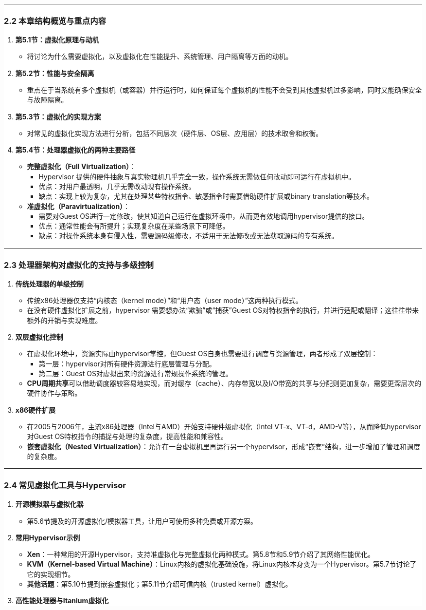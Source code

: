 * * *

### 2.2 本章结构概览与重点内容

1.  **第5.1节：虚拟化原理与动机**
    
    *   将讨论为什么需要虚拟化，以及虚拟化在性能提升、系统管理、用户隔离等方面的动机。
2.  **第5.2节：性能与安全隔离**
    
    *   重点在于当系统有多个虚拟机（或容器）并行运行时，如何保证每个虚拟机的性能不会受到其他虚拟机过多影响，同时又能确保安全与故障隔离。
3.  **第5.3节：虚拟化的实现方案**
    
    *   对常见的虚拟化实现方法进行分析，包括不同层次（硬件层、OS层、应用层）的技术取舍和权衡。
4.  **第5.4节：处理器虚拟化的两种主要路径**
    
    *   **完整虚拟化（Full Virtualization）**：
        *   Hypervisor 提供的硬件抽象与真实物理机几乎完全一致，操作系统无需做任何改动即可运行在虚拟机中。
        *   优点：对用户最透明，几乎无需改动现有操作系统。
        *   缺点：实现上较为复杂，尤其在处理某些特权指令、敏感指令时需要借助硬件扩展或binary translation等技术。
    *   **准虚拟化（Paravirtualization）**：
        *   需要对Guest OS进行一定修改，使其知道自己运行在虚拟环境中，从而更有效地调用hypervisor提供的接口。
        *   优点：通常性能会有所提升；实现复杂度在某些场景下可降低。
        *   缺点：对操作系统本身有侵入性，需要源码级修改，不适用于无法修改或无法获取源码的专有系统。

* * *

### 2.3 处理器架构对虚拟化的支持与多级控制

1.  **传统处理器的单级控制**
    
    *   传统x86处理器仅支持“内核态（kernel mode）”和“用户态（user mode）”这两种执行模式。
    *   在没有硬件虚拟化扩展之前，hypervisor 需要想办法“欺骗”或“捕获”Guest OS对特权指令的执行，并进行适配或翻译；这往往带来额外的开销与实现难度。
2.  **双层虚拟化控制**
    
    *   在虚拟化环境中，资源实际由hypervisor掌控，但Guest OS自身也需要进行调度与资源管理，两者形成了双层控制：
        *   第一层：hypervisor对所有硬件资源进行底层管理与分配。
        *   第二层：Guest OS对虚拟出来的资源进行常规操作系统的管理。
    *   **CPU周期共享**可以借助调度器较容易地实现，而对缓存（cache）、内存带宽以及I/O带宽的共享与分配则更加复杂，需要更深层次的硬件协作与策略。
3.  **x86硬件扩展**
    
    *   在2005与2006年，主流x86处理器（Intel与AMD）开始支持硬件级虚拟化（Intel VT-x、VT-d，AMD-V等），从而降低hypervisor对Guest OS特权指令的捕捉与处理的复杂度，提高性能和兼容性。
    *   **嵌套虚拟化（Nested Virtualization）**：允许在一台虚拟机里再运行另一个hypervisor，形成“嵌套”结构，进一步增加了管理和调度的复杂度。

* * *

### 2.4 常见虚拟化工具与Hypervisor

1.  **开源模拟器与虚拟化器**
    
    *   第5.6节提及的开源虚拟化/模拟器工具，让用户可使用多种免费或开源方案。
2.  **常用Hypervisor示例**
    
    *   **Xen**：一种常用的开源Hypervisor，支持准虚拟化与完整虚拟化两种模式。第5.8节和5.9节介绍了其网络性能优化。
    *   **KVM（Kernel-based Virtual Machine）**：Linux内核的虚拟化基础设施，将Linux内核本身变为一个Hypervisor。第5.7节讨论了它的实现细节。
    *   **其他话题**：第5.10节提到嵌套虚拟化；第5.11节介绍可信内核（trusted kernel）虚拟化。
3.  **高性能处理器与Itanium虚拟化**
    